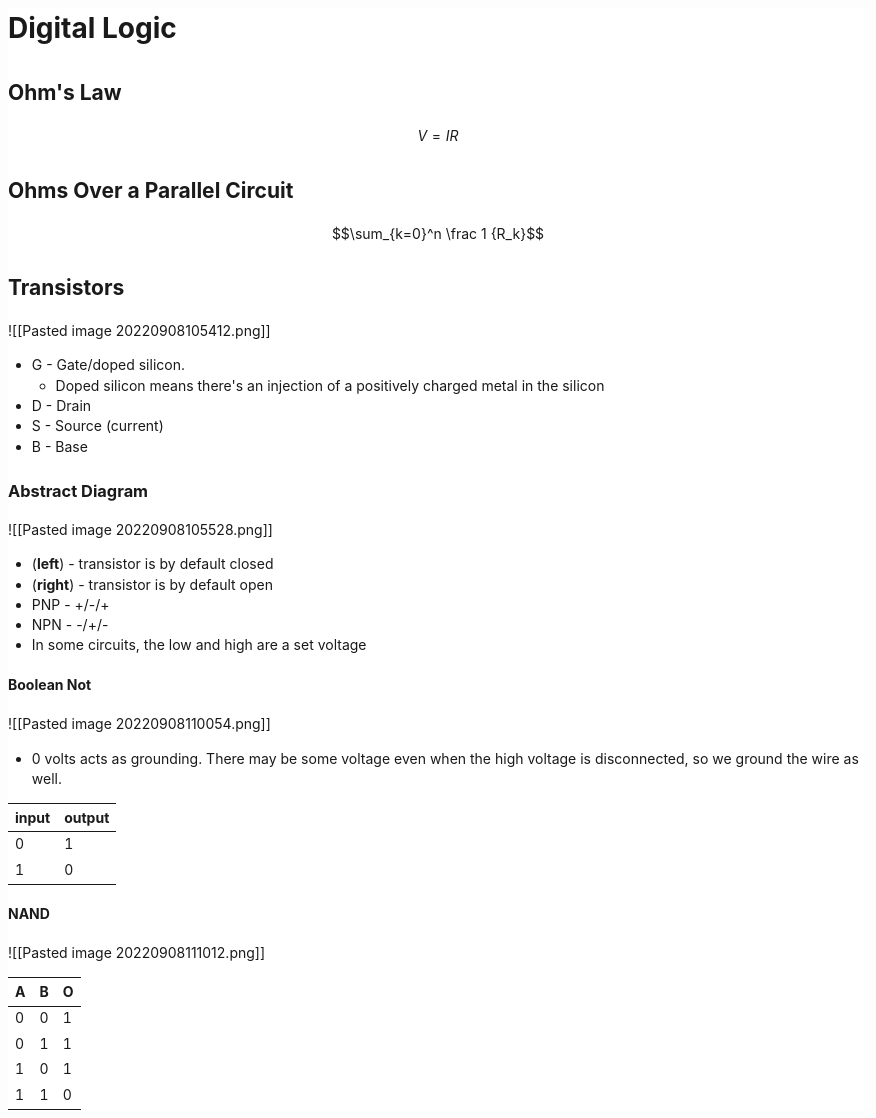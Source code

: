 # Digital Logic
## Ohm's Law
$$V = IR$$

## Ohms Over a Parallel Circuit
$$\sum_{k=0}^n \frac 1 {R_k}$$

## Transistors
![[Pasted image 20220908105412.png]]
- G - Gate/doped silicon. 
	- Doped silicon means there's an injection of a positively charged metal in the silicon
- D - Drain
- S - Source (current)
- B - Base

### Abstract Diagram
![[Pasted image 20220908105528.png]]
- (**left**) - transistor is by default closed
- (**right**) - transistor is by default open
- PNP - +/-/+
- NPN - -/+/-
- In some circuits, the low and high are a set voltage

#### Boolean Not
![[Pasted image 20220908110054.png]]

- 0 volts acts as grounding. There may be some voltage even when the high voltage is disconnected, so we ground the wire as well.

| input | output |
| - | - |
| 0 | 1 |
| 1 | 0 |

#### NAND
![[Pasted image 20220908111012.png]]

| A | B | O |
| - | - | - |
| 0 | 0 | 1 |
| 0 | 1 | 1 |
| 1 | 0 | 1 |
| 1 | 1 | 0 |
